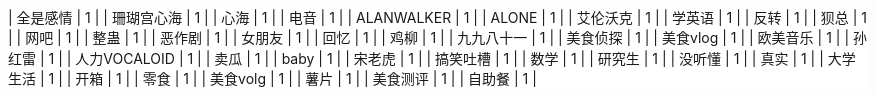 | 全是感情 | 1 |
| 珊瑚宫心海 | 1 |
| 心海 | 1 |
| 电音 | 1 |
| ALANWALKER | 1 |
| ALONE | 1 |
| 艾伦沃克 | 1 |
| 学英语 | 1 |
| 反转 | 1 |
| 狈总 | 1 |
| 网吧 | 1 |
| 整蛊 | 1 |
| 恶作剧 | 1 |
| 女朋友 | 1 |
| 回忆 | 1 |
| 鸡柳 | 1 |
| 九九八十一 | 1 |
| 美食侦探 | 1 |
| 美食vlog | 1 |
| 欧美音乐 | 1 |
| 孙红雷 | 1 |
| 人力VOCALOID | 1 |
| 卖瓜 | 1 |
| baby | 1 |
| 宋老虎 | 1 |
| 搞笑吐槽 | 1 |
| 数学 | 1 |
| 研究生 | 1 |
| 没听懂 | 1 |
| 真实 | 1 |
| 大学生活 | 1 |
| 开箱 | 1 |
| 零食 | 1 |
| 美食volg | 1 |
| 薯片 | 1 |
| 美食测评 | 1 |
| 自助餐 | 1 |